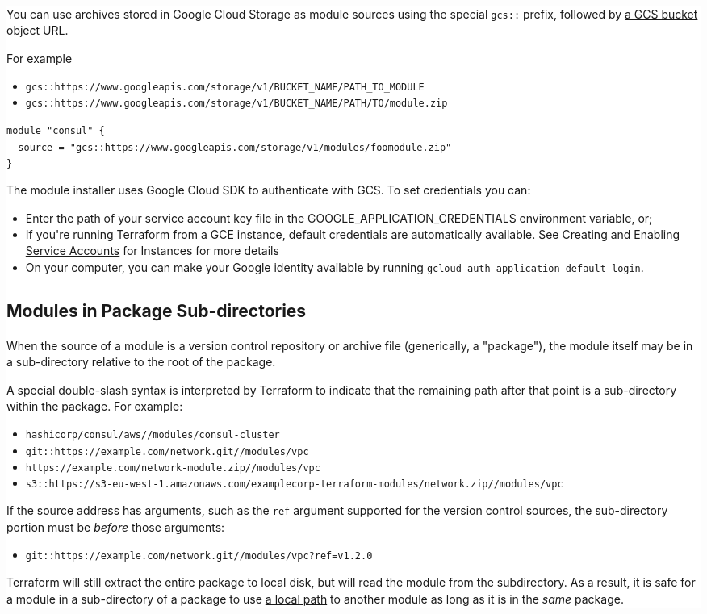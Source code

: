 You can use archives stored in Google Cloud Storage as module sources using the special `gcs::`
prefix, followed by
[a GCS bucket object URL](https://cloud.google.com/storage/docs/request-endpoints#typical).

For example

* `gcs::https://www.googleapis.com/storage/v1/BUCKET_NAME/PATH_TO_MODULE`
* `gcs::https://www.googleapis.com/storage/v1/BUCKET_NAME/PATH/TO/module.zip`

```hcl
module "consul" {
  source = "gcs::https://www.googleapis.com/storage/v1/modules/foomodule.zip"
}
```

The module installer uses Google Cloud SDK to authenticate with GCS. To set credentials you can:

* Enter the path of your service account key file in the GOOGLE_APPLICATION_CREDENTIALS environment variable, or;
* If you're running Terraform from a GCE instance, default credentials are automatically available. See [Creating and Enabling Service Accounts](https://cloud.google.com/compute/docs/authentication) for Instances for more details
* On your computer, you can make your Google identity available by running `gcloud auth application-default login`.


## Modules in Package Sub-directories

When the source of a module is a version control repository or archive file
(generically, a "package"), the module itself may be in a sub-directory relative
to the root of the package.

A special double-slash syntax is interpreted by Terraform to indicate that
the remaining path after that point is a sub-directory within the package.
For example:

* `hashicorp/consul/aws//modules/consul-cluster`
* `git::https://example.com/network.git//modules/vpc`
* `https://example.com/network-module.zip//modules/vpc`
* `s3::https://s3-eu-west-1.amazonaws.com/examplecorp-terraform-modules/network.zip//modules/vpc`

If the source address has arguments, such as the `ref` argument supported for
the version control sources, the sub-directory portion must be _before_ those
arguments:

* `git::https://example.com/network.git//modules/vpc?ref=v1.2.0`

Terraform will still extract the entire package to local disk, but will read
the module from the subdirectory. As a result, it is safe for a module in
a sub-directory of a package to use [a local path](#local-paths) to another
module as long as it is in the _same_ package.
